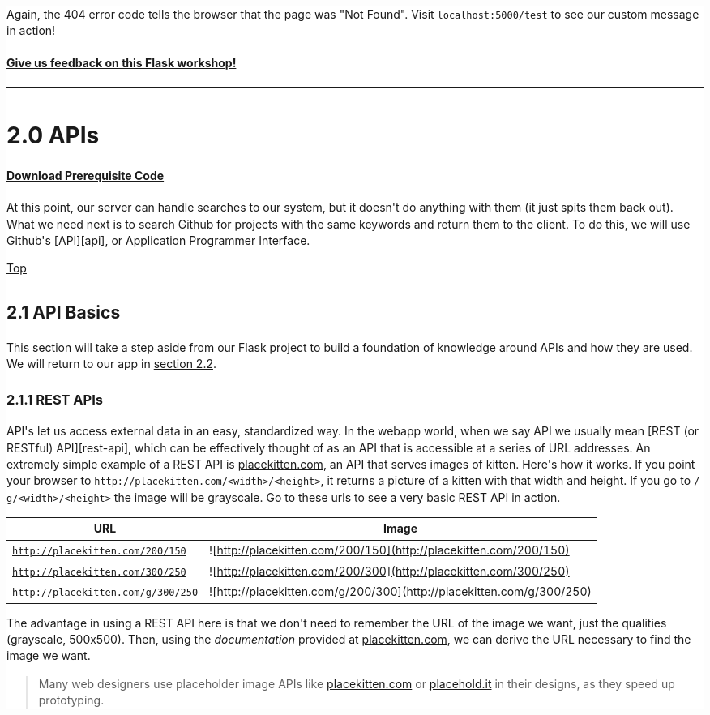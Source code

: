 Again, the 404 error code tells the browser that the page was "Not Found".  Visit `localhost:5000/test` to see our custom message in action!

#### [Give us feedback on this Flask workshop!](http://tinyurl.com/CUDevfestFlask)

------------------------

<a id="apis"></a>
# 2.0 APIs

#### [Download Prerequisite Code](http://learn.adicu.com/webdev/monday.zip)

At this point, our server can handle searches to our system, but it doesn't do anything with them (it just spits them back out).  What we need next is to search Github for projects with the same keywords and return them to the client.  To do this, we will use Github's [API][api], or Application Programmer Interface.

<a href="#top" class="top" id="api-basics">Top</a>
## 2.1 API Basics

This section will take a step aside from our Flask project to build a foundation of knowledge around APIs and how they are used.  We will return to our app in [section 2.2](#the-github-search-api).

<a id="rest-apis"></a>
### 2.1.1 REST APIs

API's let us access external data in an easy, standardized way.  In the webapp world, when we say API we usually mean [REST (or RESTful) API][rest-api], which can be effectively thought of as an API that is accessible at a series of URL addresses. An extremely simple example of a REST API is [placekitten.com](http://placekitten.com), an API that serves images of kitten.  Here's how it works.  If you point your browser to `http://placekitten.com/<width>/<height>`, it returns a picture of a kitten with that width and height. If you go to `/g/<width>/<height>` the image will be grayscale.  Go to these urls to see a very basic REST API in action.

URL | Image
------|-----
[`http://placekitten.com/200/150`](http://placekitten.com/200/150) | ![http://placekitten.com/200/150](http://placekitten.com/200/150)
[`http://placekitten.com/300/250`](http://placekitten.com/300/250) | ![http://placekitten.com/200/300](http://placekitten.com/300/250)
[`http://placekitten.com/g/300/250`](http://placekitten.com/g/300/250) | ![http://placekitten.com/g/200/300](http://placekitten.com/g/300/250)

The advantage in using a REST API here is that we don't need to remember the URL of the image we want, just the qualities (grayscale, 500x500).  Then, using the *documentation* provided at [placekitten.com](http://placekitten.com), we can derive the URL necessary to find the image we want.

> Many web designers use placeholder image APIs like [placekitten.com](http://placekitten.com) or [placehold.it](http://placehold.it) in their designs, as they speed up prototyping.


[flask]: http://flask.pocoo.org/
[route]: http://flask.pocoo.org/docs/quickstart/#routing
[decorators]: https://wiki.python.org/moin/PythonDecorators
[py-requests]: http://docs.python-requests.org/en/latest/
[py-requests-basic-auth]: http://docs.python-requests.org/en/latest/user/authentication/#basic-authentication
[pip]: http://www.pip-installer.org/en/latest/
[py-response-obj]: http://docs.python-requests.org/en/latest/api/#requests.Response
[flask-jsonify]: http://flask.pocoo.org/docs/api/#flask.json.jsonify
[multidict]: http://werkzeug.pocoo.org/docs/datastructures/#werkzeug.datastructures.MultiDict
[render-template]: http://flask.pocoo.org/docs/quickstart/#rendering-templates
[jinja2]: http://jinja.pocoo.org/docs/templates/